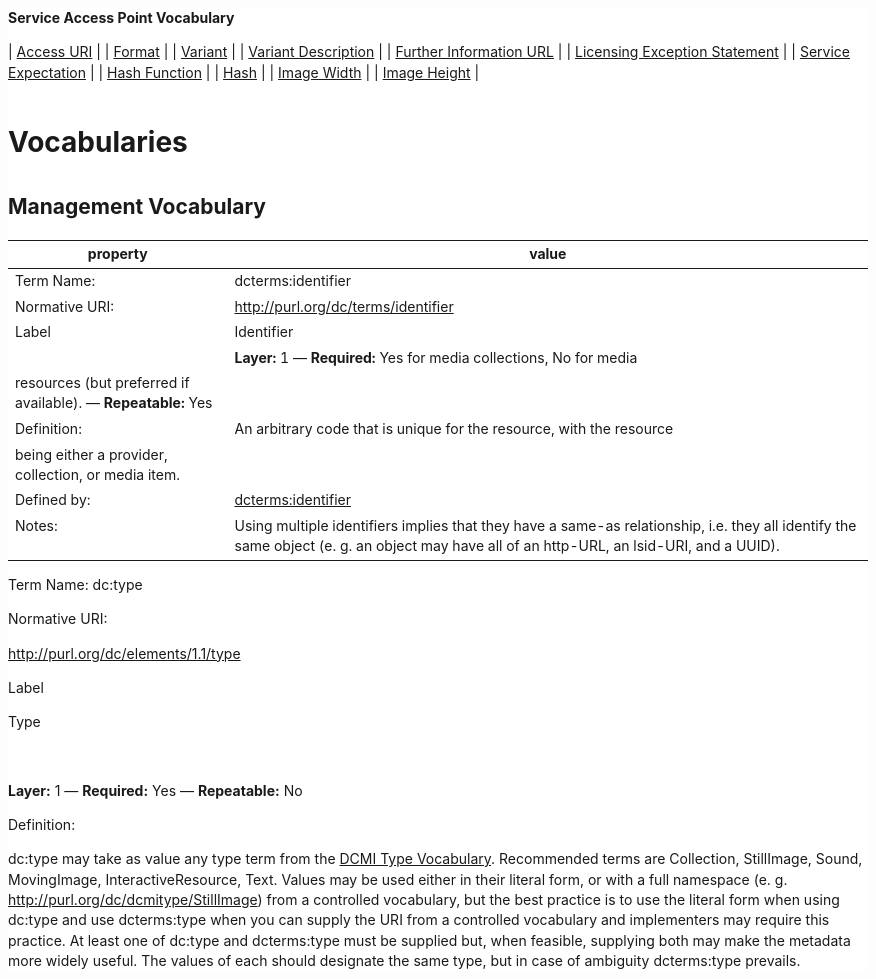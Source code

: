 **Service Access Point Vocabulary**

| [Access URI](#Access_URI) | | [Format](#Format) | |
[Variant](#Variant) | | [Variant Description](#Variant_Description) | |
[Further Information URL](#Further_Information_URL) | | [Licensing
Exception Statement](#Licensing_Exception_Statement) | | [Service
Expectation](#Service_Expectation) | | [Hash Function](#Hash_Function) |
| [Hash](#Hash) | | [Image Width](#Image_Width) | | [Image
Height](#Image_Height)
|



# <span id="Vocabularies" class="mw-headline">Vocabularies</span>

## <span id="Management_Vocabulary" class="mw-headline">Management Vocabulary</span>

| property | value |
|----------|-------|
| <a id="Identifier"></a>Term Name: | dcterms:identifier |
| Normative URI: | http://purl.org/dc/terms/identifier |
| Label | Identifier |
| | **Layer:** 1 — **Required:** Yes for media collections, No for media
resources (but preferred if available). — **Repeatable:** Yes |
| Definition: | An arbitrary code that is unique for the resource, with the resource
being either a provider, collection, or media item. |
| Defined by: | [dcterms:identifier](http://dublincore.org/documents/dcmi-terms/#terms-identifier) |
| Notes: | Using multiple identifiers implies that they have a same-as relationship, i.e. they all identify the same object (e. g. an object may have all of an http-URL, an lsid-URI, and a UUID). |

<a id="Type"></a>Term Name: dc:type

Normative URI:

http://purl.org/dc/elements/1.1/type

Label

Type

 

**Layer:** 1 — **Required:** Yes — **Repeatable:** No

Definition:

dc:type may take as value any type term from the [DCMI Type
Vocabulary](http://dublincore.org/documents/dcmi-type-vocabulary/#H7).
Recommended terms are Collection, StillImage, Sound, MovingImage,
InteractiveResource, Text. Values may be used either in their literal
form, or with a full namespace (e. g.
http://purl.org/dc/dcmitype/StillImage) from a controlled vocabulary,
but the best practice is to use the literal form when using dc:type and
use dcterms:type when you can supply the URI from a controlled
vocabulary and implementers may require this practice. At least one of
dc:type and dcterms:type must be supplied but, when feasible, supplying
both may make the metadata more widely useful. The values of each should
designate the same type, but in case of ambiguity dcterms:type prevails.
